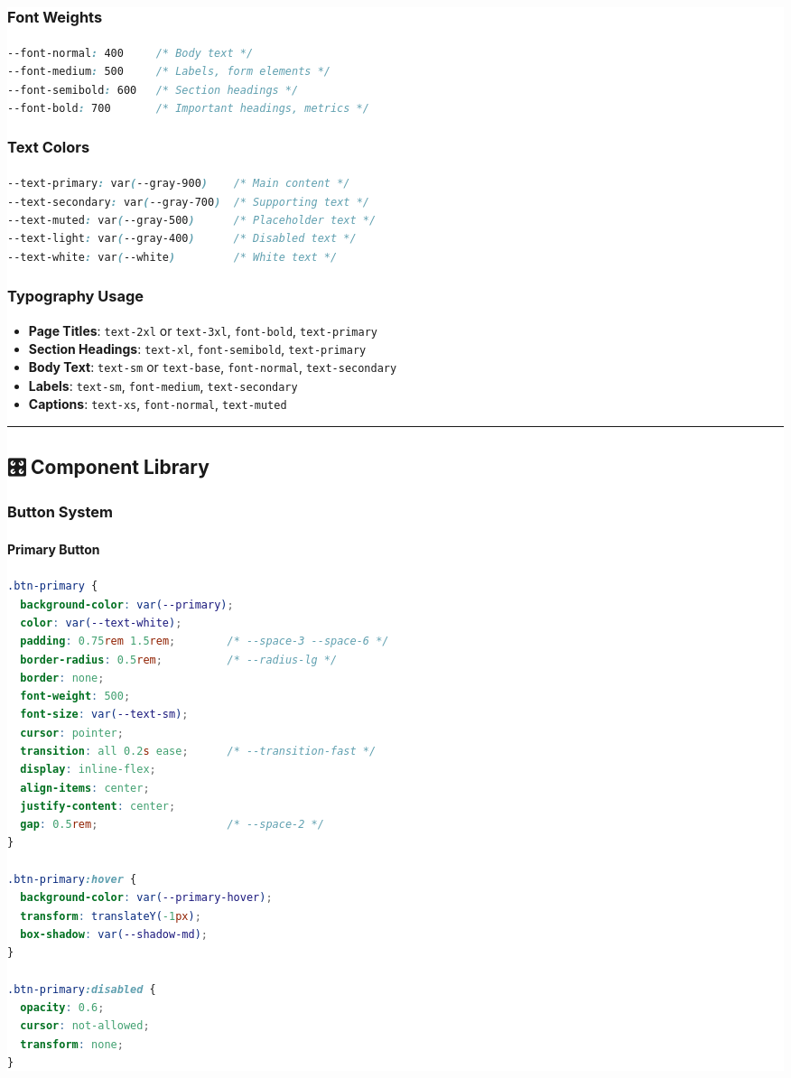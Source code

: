 ### **Font Weights**
```css
--font-normal: 400     /* Body text */
--font-medium: 500     /* Labels, form elements */
--font-semibold: 600   /* Section headings */
--font-bold: 700       /* Important headings, metrics */
```

### **Text Colors**
```css
--text-primary: var(--gray-900)    /* Main content */
--text-secondary: var(--gray-700)  /* Supporting text */
--text-muted: var(--gray-500)      /* Placeholder text */
--text-light: var(--gray-400)      /* Disabled text */
--text-white: var(--white)         /* White text */
```

### **Typography Usage**
- **Page Titles**: `text-2xl` or `text-3xl`, `font-bold`, `text-primary`
- **Section Headings**: `text-xl`, `font-semibold`, `text-primary`
- **Body Text**: `text-sm` or `text-base`, `font-normal`, `text-secondary`
- **Labels**: `text-sm`, `font-medium`, `text-secondary`
- **Captions**: `text-xs`, `font-normal`, `text-muted`

---

## 🎛️ Component Library

### **Button System**

#### **Primary Button**
```css
.btn-primary {
  background-color: var(--primary);
  color: var(--text-white);
  padding: 0.75rem 1.5rem;        /* --space-3 --space-6 */
  border-radius: 0.5rem;          /* --radius-lg */
  border: none;
  font-weight: 500;
  font-size: var(--text-sm);
  cursor: pointer;
  transition: all 0.2s ease;      /* --transition-fast */
  display: inline-flex;
  align-items: center;
  justify-content: center;
  gap: 0.5rem;                    /* --space-2 */
}

.btn-primary:hover {
  background-color: var(--primary-hover);
  transform: translateY(-1px);
  box-shadow: var(--shadow-md);
}

.btn-primary:disabled {
  opacity: 0.6;
  cursor: not-allowed;
  transform: none;
}
```
